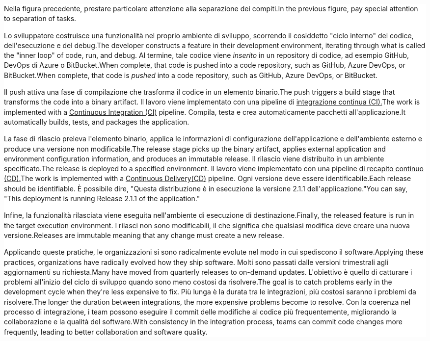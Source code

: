 <span data-ttu-id="94a53-444">Nella figura precedente, prestare particolare attenzione alla separazione dei compiti.</span><span class="sxs-lookup"><span data-stu-id="94a53-444">In the previous figure, pay special attention to separation of tasks.</span></span>

<span data-ttu-id="94a53-445">Lo sviluppatore costruisce una funzionalità nel proprio ambiente di sviluppo, scorrendo il cosiddetto "ciclo interno" del codice, dell'esecuzione e del debug.</span><span class="sxs-lookup"><span data-stu-id="94a53-445">The developer constructs a feature in their development environment, iterating through what is called the "inner loop" of code, run, and debug.</span></span> <span data-ttu-id="94a53-446">Al termine, tale codice viene *inserito* in un repository di codice, ad esempio GitHub, DevOps di Azure o BitBucket.When complete, that code is pushed into a code repository, such as GitHub, Azure DevOps, or BitBucket.</span><span class="sxs-lookup"><span data-stu-id="94a53-446">When complete, that code is *pushed* into a code repository, such as GitHub, Azure DevOps, or BitBucket.</span></span>

<span data-ttu-id="94a53-447">Il push attiva una fase di compilazione che trasforma il codice in un elemento binario.</span><span class="sxs-lookup"><span data-stu-id="94a53-447">The push triggers a build stage that transforms the code into a binary artifact.</span></span> <span data-ttu-id="94a53-448">Il lavoro viene implementato con una pipeline di [integrazione continua (CI).](https://martinfowler.com/articles/continuousIntegration.html)</span><span class="sxs-lookup"><span data-stu-id="94a53-448">The work is implemented with a [Continuous Integration (CI)](https://martinfowler.com/articles/continuousIntegration.html) pipeline.</span></span> <span data-ttu-id="94a53-449">Compila, testa e crea automaticamente pacchetti all'applicazione.</span><span class="sxs-lookup"><span data-stu-id="94a53-449">It automatically builds, tests, and packages the application.</span></span>

<span data-ttu-id="94a53-450">La fase di rilascio preleva l'elemento binario, applica le informazioni di configurazione dell'applicazione e dell'ambiente esterno e produce una versione non modificabile.</span><span class="sxs-lookup"><span data-stu-id="94a53-450">The release stage picks up the binary artifact, applies external application and environment configuration information, and produces an immutable release.</span></span> <span data-ttu-id="94a53-451">Il rilascio viene distribuito in un ambiente specificato.</span><span class="sxs-lookup"><span data-stu-id="94a53-451">The release is deployed to a specified environment.</span></span> <span data-ttu-id="94a53-452">Il lavoro viene implementato con una pipeline [di recapito continuo (CD).](https://martinfowler.com/bliki/ContinuousDelivery.html)</span><span class="sxs-lookup"><span data-stu-id="94a53-452">The work is implemented with a [Continuous Delivery(CD)](https://martinfowler.com/bliki/ContinuousDelivery.html) pipeline.</span></span> <span data-ttu-id="94a53-453">Ogni versione deve essere identificabile.</span><span class="sxs-lookup"><span data-stu-id="94a53-453">Each release should be identifiable.</span></span> <span data-ttu-id="94a53-454">È possibile dire, "Questa distribuzione è in esecuzione la versione 2.1.1 dell'applicazione."</span><span class="sxs-lookup"><span data-stu-id="94a53-454">You can say, "This deployment is running Release 2.1.1 of the application."</span></span>

<span data-ttu-id="94a53-455">Infine, la funzionalità rilasciata viene eseguita nell'ambiente di esecuzione di destinazione.</span><span class="sxs-lookup"><span data-stu-id="94a53-455">Finally, the released feature is run in the target execution environment.</span></span> <span data-ttu-id="94a53-456">I rilasci non sono modificabili, il che significa che qualsiasi modifica deve creare una nuova versione.</span><span class="sxs-lookup"><span data-stu-id="94a53-456">Releases are immutable meaning that any change must create a new release.</span></span>

<span data-ttu-id="94a53-457">Applicando queste pratiche, le organizzazioni si sono radicalmente evolute nel modo in cui spediscono il software.</span><span class="sxs-lookup"><span data-stu-id="94a53-457">Applying these practices, organizations have radically evolved how they ship software.</span></span> <span data-ttu-id="94a53-458">Molti sono passati dalle versioni trimestrali agli aggiornamenti su richiesta.</span><span class="sxs-lookup"><span data-stu-id="94a53-458">Many have moved from quarterly releases to on-demand updates.</span></span> <span data-ttu-id="94a53-459">L'obiettivo è quello di catturare i problemi all'inizio del ciclo di sviluppo quando sono meno costosi da risolvere.</span><span class="sxs-lookup"><span data-stu-id="94a53-459">The goal is to catch problems early in the development cycle when they're less expensive to fix.</span></span> <span data-ttu-id="94a53-460">Più lunga è la durata tra le integrazioni, più costosi saranno i problemi da risolvere.</span><span class="sxs-lookup"><span data-stu-id="94a53-460">The longer the duration between integrations, the more expensive problems become to resolve.</span></span>  <span data-ttu-id="94a53-461">Con la coerenza nel processo di integrazione, i team possono eseguire il commit delle modifiche al codice più frequentemente, migliorando la collaborazione e la qualità del software.</span><span class="sxs-lookup"><span data-stu-id="94a53-461">With consistency in the integration process, teams can commit code changes more frequently, leading to better collaboration and software quality.</span></span>
